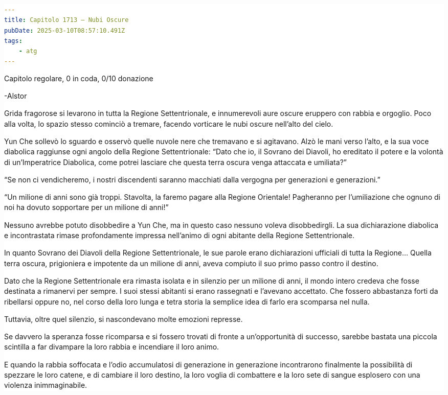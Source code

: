 ```yaml
---
title: Capitolo 1713 – Nubi Oscure
pubDate: 2025-03-10T08:57:10.491Z
tags:
    - atg
---
```



Capitolo regolare, 0 in coda, 0/10 donazione


-Alstor






Grida fragorose si levarono in tutta la Regione Settentrionale, e innumerevoli aure oscure eruppero con rabbia e orgoglio. Poco alla volta, lo spazio stesso cominciò a tremare, facendo vorticare le nubi oscure nell’alto del cielo.


Yun Che sollevò lo sguardo e osservò quelle nuvole nere che tremavano e si agitavano. Alzò le mani verso l’alto, e la sua voce diabolica raggiunse ogni angolo della Regione Settentrionale: “Dato che io, il Sovrano dei Diavoli, ho ereditato il potere e la volontà di un’Imperatrice Diabolica, come potrei lasciare che questa terra oscura venga attaccata e umiliata?”


“Se non ci vendicheremo, i nostri discendenti saranno macchiati dalla vergogna per generazioni e generazioni.”


“Un milione di anni sono già troppi. Stavolta, la faremo pagare alla Regione Orientale! Pagheranno per l’umiliazione che ognuno di noi ha dovuto sopportare per un milione di anni!”


Nessuno avrebbe potuto disobbedire a Yun Che, ma in questo caso nessuno voleva disobbedirgli. La sua dichiarazione diabolica e incontrastata rimase profondamente impressa nell’animo di ogni abitante della Regione Settentrionale.


In quanto Sovrano dei Diavoli della Regione Settentrionale, le sue parole erano dichiarazioni ufficiali di tutta la Regione… Quella terra oscura, prigioniera e impotente da un milione di anni, aveva compiuto il suo primo passo contro il destino.


Dato che la Regione Settentrionale era rimasta isolata e in silenzio per un milione di anni, il mondo intero credeva che fosse destinata a rimanervi per sempre. I suoi stessi abitanti si erano rassegnati e l’avevano accettato. Che fossero abbastanza forti da ribellarsi oppure no, nel corso della loro lunga e tetra storia la semplice idea di farlo era scomparsa nel nulla.


Tuttavia, oltre quel silenzio, si nascondevano molte emozioni represse.


Se davvero la speranza fosse ricomparsa e si fossero trovati di fronte a un’opportunità di successo, sarebbe bastata una piccola scintilla a far divampare la loro rabbia e incendiare il loro animo.


E quando la rabbia soffocata e l’odio accumulatosi di generazione in generazione incontrarono finalmente la possibilità di spezzare le loro catene, e di cambiare il loro destino, la loro voglia di combattere e la loro sete di sangue esplosero con una violenza inimmaginabile.
